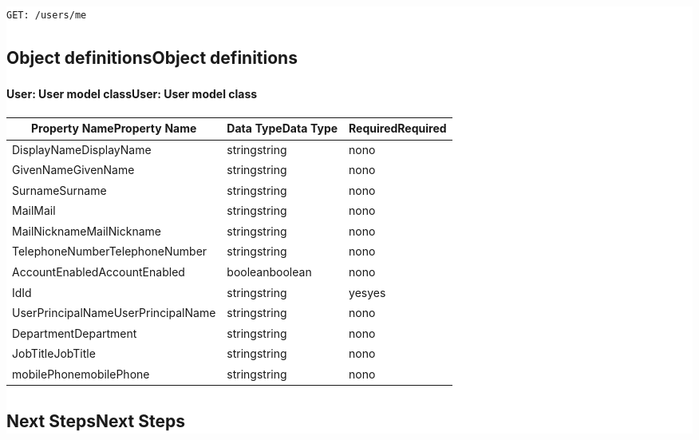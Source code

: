```GET: /users/me``` 

## <a name="object-definitions"></a><span data-ttu-id="21ea6-275">Object definitions</span><span class="sxs-lookup"><span data-stu-id="21ea6-275">Object definitions</span></span>
#### <a name="user-user-model-class"></a><span data-ttu-id="21ea6-276">User: User model class</span><span class="sxs-lookup"><span data-stu-id="21ea6-276">User: User model class</span></span>
| <span data-ttu-id="21ea6-277">Property Name</span><span class="sxs-lookup"><span data-stu-id="21ea6-277">Property Name</span></span> | <span data-ttu-id="21ea6-278">Data Type</span><span class="sxs-lookup"><span data-stu-id="21ea6-278">Data Type</span></span> | <span data-ttu-id="21ea6-279">Required</span><span class="sxs-lookup"><span data-stu-id="21ea6-279">Required</span></span> |
| --- | --- | --- |
| <span data-ttu-id="21ea6-280">DisplayName</span><span class="sxs-lookup"><span data-stu-id="21ea6-280">DisplayName</span></span> |<span data-ttu-id="21ea6-281">string</span><span class="sxs-lookup"><span data-stu-id="21ea6-281">string</span></span> |<span data-ttu-id="21ea6-282">no</span><span class="sxs-lookup"><span data-stu-id="21ea6-282">no</span></span> |
| <span data-ttu-id="21ea6-283">GivenName</span><span class="sxs-lookup"><span data-stu-id="21ea6-283">GivenName</span></span> |<span data-ttu-id="21ea6-284">string</span><span class="sxs-lookup"><span data-stu-id="21ea6-284">string</span></span> |<span data-ttu-id="21ea6-285">no</span><span class="sxs-lookup"><span data-stu-id="21ea6-285">no</span></span> |
| <span data-ttu-id="21ea6-286">Surname</span><span class="sxs-lookup"><span data-stu-id="21ea6-286">Surname</span></span> |<span data-ttu-id="21ea6-287">string</span><span class="sxs-lookup"><span data-stu-id="21ea6-287">string</span></span> |<span data-ttu-id="21ea6-288">no</span><span class="sxs-lookup"><span data-stu-id="21ea6-288">no</span></span> |
| <span data-ttu-id="21ea6-289">Mail</span><span class="sxs-lookup"><span data-stu-id="21ea6-289">Mail</span></span> |<span data-ttu-id="21ea6-290">string</span><span class="sxs-lookup"><span data-stu-id="21ea6-290">string</span></span> |<span data-ttu-id="21ea6-291">no</span><span class="sxs-lookup"><span data-stu-id="21ea6-291">no</span></span> |
| <span data-ttu-id="21ea6-292">MailNickname</span><span class="sxs-lookup"><span data-stu-id="21ea6-292">MailNickname</span></span> |<span data-ttu-id="21ea6-293">string</span><span class="sxs-lookup"><span data-stu-id="21ea6-293">string</span></span> |<span data-ttu-id="21ea6-294">no</span><span class="sxs-lookup"><span data-stu-id="21ea6-294">no</span></span> |
| <span data-ttu-id="21ea6-295">TelephoneNumber</span><span class="sxs-lookup"><span data-stu-id="21ea6-295">TelephoneNumber</span></span> |<span data-ttu-id="21ea6-296">string</span><span class="sxs-lookup"><span data-stu-id="21ea6-296">string</span></span> |<span data-ttu-id="21ea6-297">no</span><span class="sxs-lookup"><span data-stu-id="21ea6-297">no</span></span> |
| <span data-ttu-id="21ea6-298">AccountEnabled</span><span class="sxs-lookup"><span data-stu-id="21ea6-298">AccountEnabled</span></span> |<span data-ttu-id="21ea6-299">boolean</span><span class="sxs-lookup"><span data-stu-id="21ea6-299">boolean</span></span> |<span data-ttu-id="21ea6-300">no</span><span class="sxs-lookup"><span data-stu-id="21ea6-300">no</span></span> |
| <span data-ttu-id="21ea6-301">Id</span><span class="sxs-lookup"><span data-stu-id="21ea6-301">Id</span></span> |<span data-ttu-id="21ea6-302">string</span><span class="sxs-lookup"><span data-stu-id="21ea6-302">string</span></span> |<span data-ttu-id="21ea6-303">yes</span><span class="sxs-lookup"><span data-stu-id="21ea6-303">yes</span></span> |
| <span data-ttu-id="21ea6-304">UserPrincipalName</span><span class="sxs-lookup"><span data-stu-id="21ea6-304">UserPrincipalName</span></span> |<span data-ttu-id="21ea6-305">string</span><span class="sxs-lookup"><span data-stu-id="21ea6-305">string</span></span> |<span data-ttu-id="21ea6-306">no</span><span class="sxs-lookup"><span data-stu-id="21ea6-306">no</span></span> |
| <span data-ttu-id="21ea6-307">Department</span><span class="sxs-lookup"><span data-stu-id="21ea6-307">Department</span></span> |<span data-ttu-id="21ea6-308">string</span><span class="sxs-lookup"><span data-stu-id="21ea6-308">string</span></span> |<span data-ttu-id="21ea6-309">no</span><span class="sxs-lookup"><span data-stu-id="21ea6-309">no</span></span> |
| <span data-ttu-id="21ea6-310">JobTitle</span><span class="sxs-lookup"><span data-stu-id="21ea6-310">JobTitle</span></span> |<span data-ttu-id="21ea6-311">string</span><span class="sxs-lookup"><span data-stu-id="21ea6-311">string</span></span> |<span data-ttu-id="21ea6-312">no</span><span class="sxs-lookup"><span data-stu-id="21ea6-312">no</span></span> |
| <span data-ttu-id="21ea6-313">mobilePhone</span><span class="sxs-lookup"><span data-stu-id="21ea6-313">mobilePhone</span></span> |<span data-ttu-id="21ea6-314">string</span><span class="sxs-lookup"><span data-stu-id="21ea6-314">string</span></span> |<span data-ttu-id="21ea6-315">no</span><span class="sxs-lookup"><span data-stu-id="21ea6-315">no</span></span> |

## <a name="next-steps"></a><span data-ttu-id="21ea6-316">Next Steps</span><span class="sxs-lookup"><span data-stu-id="21ea6-316">Next Steps</span></span>
```